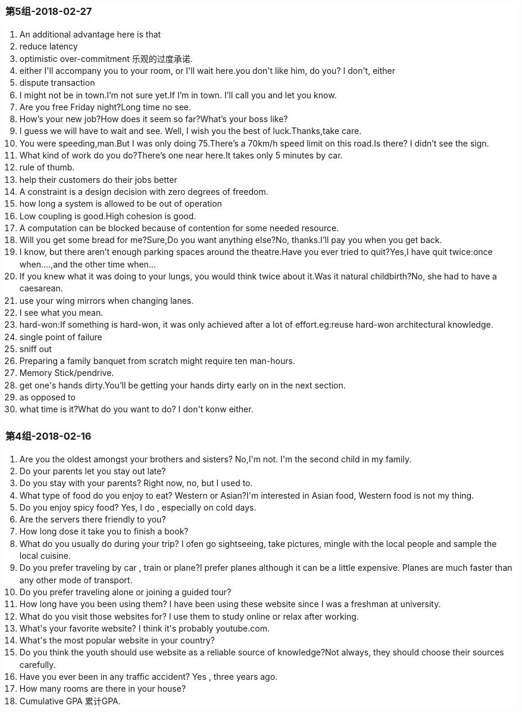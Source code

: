 ### 第5组-2018-02-27
1.  An additional advantage here is that
2.  reduce latency
3. optimistic over-commitment 乐观的过度承诺.
4. either I'll accompany you to your room, or I'll wait here.you don't like him, do you? I don't, either
5. dispute transaction
6. I might not be in town.I’m not sure yet.If I’m in town. I’ll call you and let you know.
7. Are you free Friday night?Long time no see.
8. How’s your new job?How does it seem so far?What’s your boss like?
9. I guess we will have to wait and see. Well, I wish you the best of luck.Thanks,take care.
10. You were speeding,man.But I was only doing 75.There’s a 70km/h speed limit on this road.Is there? I didn’t see the sign.
11. What kind of work do you do?There’s one near here.It takes only 5 minutes by car.
12. rule of thumb.
13. help their customers do their jobs better
14. A constraint is a design decision with zero degrees of freedom.
15. how long a system is allowed to be out of operation
16. Low coupling is good.High cohesion is good.
17. A computation can be blocked because of contention for some needed resource.
18. Will you get some bread for me?Sure,Do you want anything else?No, thanks.I’ll pay you when you get back.
19. I know, but there aren’t enough parking spaces around the theatre.Have you ever tried to quit?Yes,I have quit twice:once when….,and the other time when…
20. If you knew what it was doing to your lungs, you would think twice about it.Was it natural  childbirth?No, she had to have a caesarean.
21. use your wing mirrors when changing lanes.
22. I see what you mean.
23. hard-won:If something is hard-won, it was only achieved after a lot of effort.eg:reuse hard-won architectural knowledge.
24. single point of failure
25. sniff out
26. Preparing a family banquet from scratch might require ten man-hours.
27. Memory Stick/pendrive.
28. get one's hands dirty.You’ll be getting your hands dirty early on in the next section.
29. as opposed to
30. what time is it?What do you want to do? I don't konw either.

### 第4组-2018-02-16
1. Are you the oldest amongst your brothers and sisters?
No,I'm not. I'm the second child in my family.
2. Do your parents let you stay out late?
3. Do you stay with your parents? Right now, no, but I used to.
4. What type of food do you enjoy to eat? Western or Asian?I'm interested in Asian food, Western food is not my thing.
5. Do you enjoy spicy food? Yes, I do , especially on cold days.
6. Are the servers there friendly to you?
7. How long dose it take you to finish a book?
8. What do you usually do during your  trip? I ofen go sightseeing, take pictures, mingle with the local people and sample the local  cuisine.
9. Do you prefer traveling by car , train or plane?I prefer planes although it can be a little expensive. Planes are much faster than any other mode of transport.
10. Do you prefer traveling alone or joining a guided tour?
11. How long have you been using them? I have been using these website since I was a freshman at university.
12. What do you visit those websites for? I use them to study online or relax after working.
13. What's your favorite website? I think it's probably youtube.com.
14. What's the most popular website in your country?
15. Do you think the youth should use website as a reliable source of knowledge?Not always, they should choose their sources carefully.
16. Have you ever been in any traffic accident? Yes , three years ago.
17. How many rooms are there in your house?
18. Cumulative GPA 累计GPA.